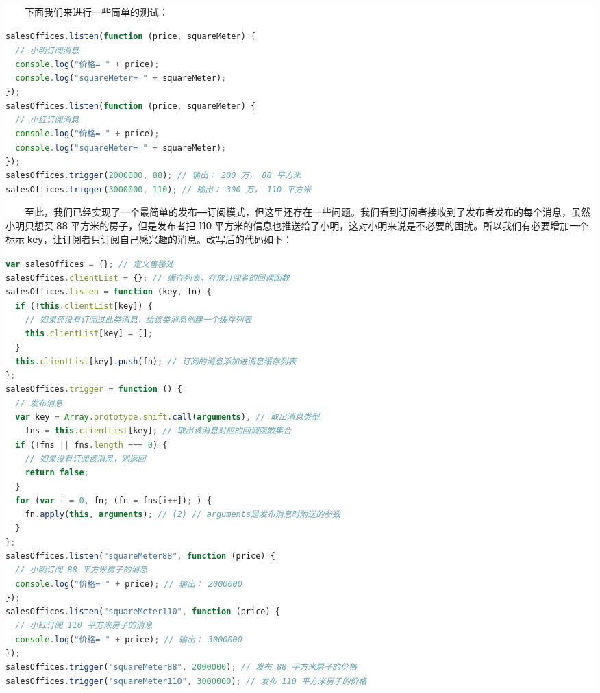 &emsp;&emsp;下面我们来进行一些简单的测试：

```js
salesOffices.listen(function (price, squareMeter) {
  // 小明订阅消息
  console.log("价格= " + price);
  console.log("squareMeter= " + squareMeter);
});
salesOffices.listen(function (price, squareMeter) {
  // 小红订阅消息
  console.log("价格= " + price);
  console.log("squareMeter= " + squareMeter);
});
salesOffices.trigger(2000000, 88); // 输出： 200 万， 88 平方米
salesOffices.trigger(3000000, 110); // 输出： 300 万， 110 平方米
```

&emsp;&emsp;至此，我们已经实现了一个最简单的发布—订阅模式，但这里还存在一些问题。我们看到订阅者接收到了发布者发布的每个消息，虽然小明只想买 88 平方米的房子，但是发布者把 110 平方米的信息也推送给了小明，这对小明来说是不必要的困扰。所以我们有必要增加一个标示 key，让订阅者只订阅自己感兴趣的消息。改写后的代码如下：

```js
var salesOffices = {}; // 定义售楼处
salesOffices.clientList = {}; // 缓存列表，存放订阅者的回调函数
salesOffices.listen = function (key, fn) {
  if (!this.clientList[key]) {
    // 如果还没有订阅过此类消息，给该类消息创建一个缓存列表
    this.clientList[key] = [];
  }
  this.clientList[key].push(fn); // 订阅的消息添加进消息缓存列表
};
salesOffices.trigger = function () {
  // 发布消息
  var key = Array.prototype.shift.call(arguments), // 取出消息类型
    fns = this.clientList[key]; // 取出该消息对应的回调函数集合
  if (!fns || fns.length === 0) {
    // 如果没有订阅该消息，则返回
    return false;
  }
  for (var i = 0, fn; (fn = fns[i++]); ) {
    fn.apply(this, arguments); // (2) // arguments是发布消息时附送的参数
  }
};
salesOffices.listen("squareMeter88", function (price) {
  // 小明订阅 88 平方米房子的消息
  console.log("价格= " + price); // 输出： 2000000
});
salesOffices.listen("squareMeter110", function (price) {
  // 小红订阅 110 平方米房子的消息
  console.log("价格= " + price); // 输出： 3000000
});
salesOffices.trigger("squareMeter88", 2000000); // 发布 88 平方米房子的价格
salesOffices.trigger("squareMeter110", 3000000); // 发布 110 平方米房子的价格
```

